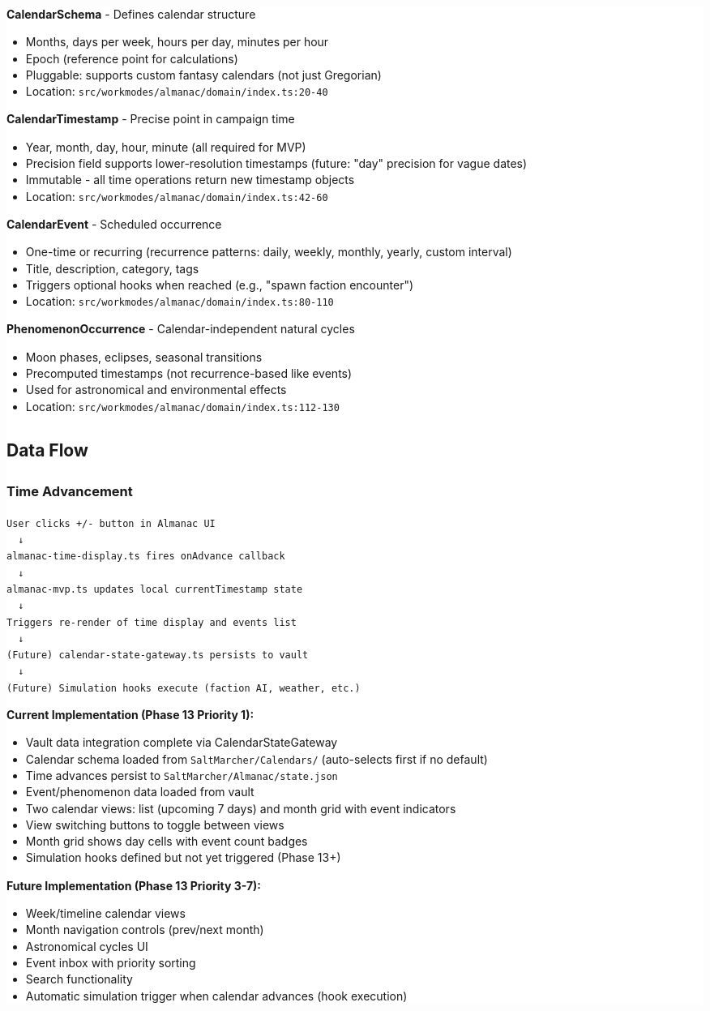 **CalendarSchema** - Defines calendar structure
- Months, days per week, hours per day, minutes per hour
- Epoch (reference point for calculations)
- Pluggable: supports custom fantasy calendars (not just Gregorian)
- Location: `src/workmodes/almanac/domain/index.ts:20-40`

**CalendarTimestamp** - Precise point in campaign time
- Year, month, day, hour, minute (all required for MVP)
- Precision field supports lower-resolution timestamps (future: "day" precision for vague dates)
- Immutable - all time operations return new timestamp objects
- Location: `src/workmodes/almanac/domain/index.ts:42-60`

**CalendarEvent** - Scheduled occurrence
- One-time or recurring (recurrence patterns: daily, weekly, monthly, yearly, custom interval)
- Title, description, category, tags
- Triggers optional hooks when reached (e.g., "spawn faction encounter")
- Location: `src/workmodes/almanac/domain/index.ts:80-110`

**PhenomenonOccurrence** - Calendar-independent natural cycles
- Moon phases, eclipses, seasonal transitions
- Precomputed timestamps (not recurrence-based like events)
- Used for astronomical and environmental effects
- Location: `src/workmodes/almanac/domain/index.ts:112-130`

## Data Flow

### Time Advancement

```
User clicks +/- button in Almanac UI
  ↓
almanac-time-display.ts fires onAdvance callback
  ↓
almanac-mvp.ts updates local currentTimestamp state
  ↓
Triggers re-render of time display and events list
  ↓
(Future) calendar-state-gateway.ts persists to vault
  ↓
(Future) Simulation hooks execute (faction AI, weather, etc.)
```

**Current Implementation (Phase 13 Priority 1):**
- Vault data integration complete via CalendarStateGateway
- Calendar schema loaded from `SaltMarcher/Calendars/` (auto-selects first if no default)
- Time advances persist to `SaltMarcher/Almanac/state.json`
- Event/phenomenon data loaded from vault
- Two calendar views: list (upcoming 7 days) and month grid with event indicators
- View switching buttons to toggle between views
- Month grid shows day cells with event count badges
- Simulation hooks defined but not yet triggered (Phase 13+)

**Future Implementation (Phase 13 Priority 3-7):**
- Week/timeline calendar views
- Month navigation controls (prev/next month)
- Astronomical cycles UI
- Event inbox with priority sorting
- Search functionality
- Automatic simulation trigger when calendar advances (hook execution)
